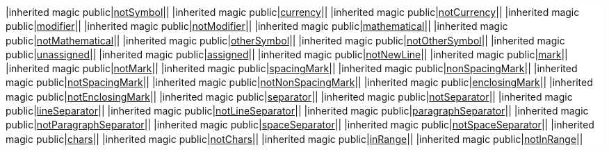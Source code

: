 |inherited magic public|<a href="#notsymbol()">notSymbol</a>||
|inherited magic public|<a href="#currency()">currency</a>||
|inherited magic public|<a href="#notcurrency()">notCurrency</a>||
|inherited magic public|<a href="#modifier()">modifier</a>||
|inherited magic public|<a href="#notmodifier()">notModifier</a>||
|inherited magic public|<a href="#mathematical()">mathematical</a>||
|inherited magic public|<a href="#notmathematical()">notMathematical</a>||
|inherited magic public|<a href="#othersymbol()">otherSymbol</a>||
|inherited magic public|<a href="#notothersymbol()">notOtherSymbol</a>||
|inherited magic public|<a href="#unassigned()">unassigned</a>||
|inherited magic public|<a href="#assigned()">assigned</a>||
|inherited magic public|<a href="#notnewline()">notNewLine</a>||
|inherited magic public|<a href="#mark()">mark</a>||
|inherited magic public|<a href="#notmark()">notMark</a>||
|inherited magic public|<a href="#spacingmark()">spacingMark</a>||
|inherited magic public|<a href="#nonspacingmark()">nonSpacingMark</a>||
|inherited magic public|<a href="#notspacingmark()">notSpacingMark</a>||
|inherited magic public|<a href="#notnonspacingmark()">notNonSpacingMark</a>||
|inherited magic public|<a href="#enclosingmark()">enclosingMark</a>||
|inherited magic public|<a href="#notenclosingmark()">notEnclosingMark</a>||
|inherited magic public|<a href="#separator()">separator</a>||
|inherited magic public|<a href="#notseparator()">notSeparator</a>||
|inherited magic public|<a href="#lineseparator()">lineSeparator</a>||
|inherited magic public|<a href="#notlineseparator()">notLineSeparator</a>||
|inherited magic public|<a href="#paragraphseparator()">paragraphSeparator</a>||
|inherited magic public|<a href="#notparagraphseparator()">notParagraphSeparator</a>||
|inherited magic public|<a href="#spaceseparator()">spaceSeparator</a>||
|inherited magic public|<a href="#notspaceseparator()">notSpaceSeparator</a>||
|inherited magic public|<a href="#chars()">chars</a>||
|inherited magic public|<a href="#notchars()">notChars</a>||
|inherited magic public|<a href="#inrange()">inRange</a>||
|inherited magic public|<a href="#notinrange()">notInRange</a>||

